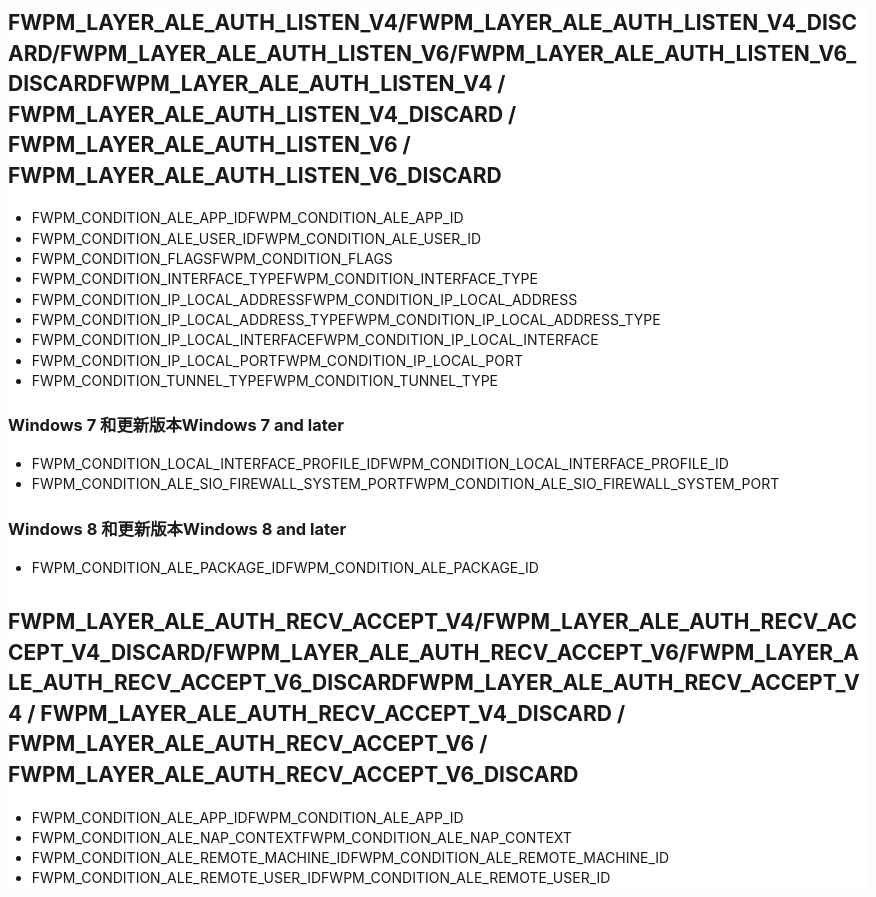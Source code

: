 ## <a name="fwpm_layer_ale_auth_listen_v4--fwpm_layer_ale_auth_listen_v4_discard--fwpm_layer_ale_auth_listen_v6--fwpm_layer_ale_auth_listen_v6_discard"></a><span data-ttu-id="77252-298">FWPM_LAYER_ALE_AUTH_LISTEN_V4/FWPM_LAYER_ALE_AUTH_LISTEN_V4_DISCARD/FWPM_LAYER_ALE_AUTH_LISTEN_V6/FWPM_LAYER_ALE_AUTH_LISTEN_V6_DISCARD</span><span class="sxs-lookup"><span data-stu-id="77252-298">FWPM_LAYER_ALE_AUTH_LISTEN_V4 / FWPM_LAYER_ALE_AUTH_LISTEN_V4_DISCARD / FWPM_LAYER_ALE_AUTH_LISTEN_V6 / FWPM_LAYER_ALE_AUTH_LISTEN_V6_DISCARD</span></span>
- <span data-ttu-id="77252-299">FWPM_CONDITION_ALE_APP_ID</span><span class="sxs-lookup"><span data-stu-id="77252-299">FWPM_CONDITION_ALE_APP_ID</span></span>
- <span data-ttu-id="77252-300">FWPM_CONDITION_ALE_USER_ID</span><span class="sxs-lookup"><span data-stu-id="77252-300">FWPM_CONDITION_ALE_USER_ID</span></span>
- <span data-ttu-id="77252-301">FWPM_CONDITION_FLAGS</span><span class="sxs-lookup"><span data-stu-id="77252-301">FWPM_CONDITION_FLAGS</span></span>
- <span data-ttu-id="77252-302">FWPM_CONDITION_INTERFACE_TYPE</span><span class="sxs-lookup"><span data-stu-id="77252-302">FWPM_CONDITION_INTERFACE_TYPE</span></span>
- <span data-ttu-id="77252-303">FWPM_CONDITION_IP_LOCAL_ADDRESS</span><span class="sxs-lookup"><span data-stu-id="77252-303">FWPM_CONDITION_IP_LOCAL_ADDRESS</span></span>
- <span data-ttu-id="77252-304">FWPM_CONDITION_IP_LOCAL_ADDRESS_TYPE</span><span class="sxs-lookup"><span data-stu-id="77252-304">FWPM_CONDITION_IP_LOCAL_ADDRESS_TYPE</span></span>
- <span data-ttu-id="77252-305">FWPM_CONDITION_IP_LOCAL_INTERFACE</span><span class="sxs-lookup"><span data-stu-id="77252-305">FWPM_CONDITION_IP_LOCAL_INTERFACE</span></span>
- <span data-ttu-id="77252-306">FWPM_CONDITION_IP_LOCAL_PORT</span><span class="sxs-lookup"><span data-stu-id="77252-306">FWPM_CONDITION_IP_LOCAL_PORT</span></span>
- <span data-ttu-id="77252-307">FWPM_CONDITION_TUNNEL_TYPE</span><span class="sxs-lookup"><span data-stu-id="77252-307">FWPM_CONDITION_TUNNEL_TYPE</span></span>
###  <a name="windows-7--and-later"></a><span data-ttu-id="77252-308">Windows 7 和更新版本</span><span class="sxs-lookup"><span data-stu-id="77252-308">Windows 7  and later</span></span>
- <span data-ttu-id="77252-309">FWPM_CONDITION_LOCAL_INTERFACE_PROFILE_ID</span><span class="sxs-lookup"><span data-stu-id="77252-309">FWPM_CONDITION_LOCAL_INTERFACE_PROFILE_ID</span></span>
- <span data-ttu-id="77252-310">FWPM_CONDITION_ALE_SIO_FIREWALL_SYSTEM_PORT</span><span class="sxs-lookup"><span data-stu-id="77252-310">FWPM_CONDITION_ALE_SIO_FIREWALL_SYSTEM_PORT</span></span>
###  <a name="windows-8--and-later"></a><span data-ttu-id="77252-311">Windows 8 和更新版本</span><span class="sxs-lookup"><span data-stu-id="77252-311">Windows 8  and later</span></span>
- <span data-ttu-id="77252-312">FWPM_CONDITION_ALE_PACKAGE_ID</span><span class="sxs-lookup"><span data-stu-id="77252-312">FWPM_CONDITION_ALE_PACKAGE_ID</span></span>
## <a name="fwpm_layer_ale_auth_recv_accept_v4--fwpm_layer_ale_auth_recv_accept_v4_discard--fwpm_layer_ale_auth_recv_accept_v6--fwpm_layer_ale_auth_recv_accept_v6_discard"></a><span data-ttu-id="77252-313">FWPM_LAYER_ALE_AUTH_RECV_ACCEPT_V4/FWPM_LAYER_ALE_AUTH_RECV_ACCEPT_V4_DISCARD/FWPM_LAYER_ALE_AUTH_RECV_ACCEPT_V6/FWPM_LAYER_ALE_AUTH_RECV_ACCEPT_V6_DISCARD</span><span class="sxs-lookup"><span data-stu-id="77252-313">FWPM_LAYER_ALE_AUTH_RECV_ACCEPT_V4 / FWPM_LAYER_ALE_AUTH_RECV_ACCEPT_V4_DISCARD / FWPM_LAYER_ALE_AUTH_RECV_ACCEPT_V6 / FWPM_LAYER_ALE_AUTH_RECV_ACCEPT_V6_DISCARD</span></span>
- <span data-ttu-id="77252-314">FWPM_CONDITION_ALE_APP_ID</span><span class="sxs-lookup"><span data-stu-id="77252-314">FWPM_CONDITION_ALE_APP_ID</span></span>
- <span data-ttu-id="77252-315">FWPM_CONDITION_ALE_NAP_CONTEXT</span><span class="sxs-lookup"><span data-stu-id="77252-315">FWPM_CONDITION_ALE_NAP_CONTEXT</span></span>
- <span data-ttu-id="77252-316">FWPM_CONDITION_ALE_REMOTE_MACHINE_ID</span><span class="sxs-lookup"><span data-stu-id="77252-316">FWPM_CONDITION_ALE_REMOTE_MACHINE_ID</span></span>
- <span data-ttu-id="77252-317">FWPM_CONDITION_ALE_REMOTE_USER_ID</span><span class="sxs-lookup"><span data-stu-id="77252-317">FWPM_CONDITION_ALE_REMOTE_USER_ID</span></span>